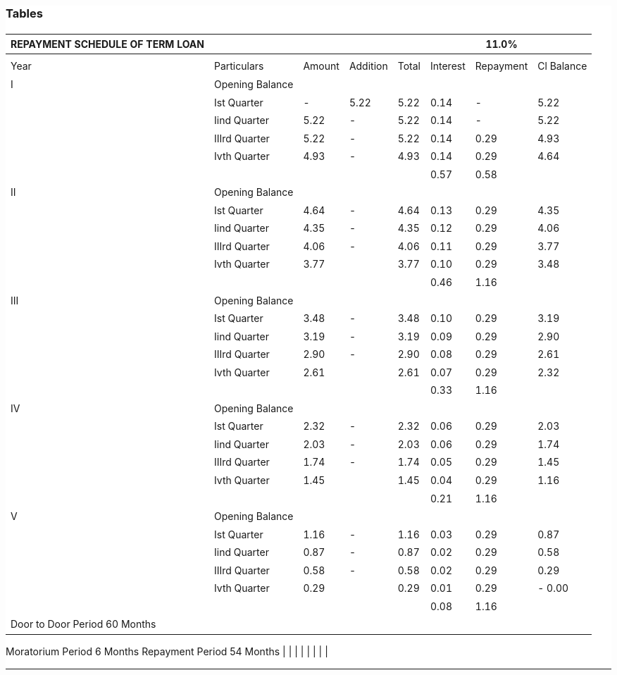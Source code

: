 ### Tables

| REPAYMENT SCHEDULE OF TERM LOAN |  |  |  |  |  | 11.0% |  |
|---|---|---|---|---|---|---|---|
|  |  |  |  |  |  |  |  |
| Year | Particulars | Amount | Addition | Total | Interest | Repayment | Cl Balance |
| I | Opening Balance |  |  |  |  |  |  |
|  | Ist Quarter | - | 5.22 | 5.22 | 0.14 | - | 5.22 |
|  | Iind Quarter | 5.22 | - | 5.22 | 0.14 | - | 5.22 |
|  | IIIrd Quarter | 5.22 | - | 5.22 | 0.14 | 0.29 | 4.93 |
|  | Ivth Quarter | 4.93 | - | 4.93 | 0.14 | 0.29 | 4.64 |
|  |  |  |  |  | 0.57 | 0.58 |  |
| II | Opening Balance |  |  |  |  |  |  |
|  | Ist Quarter | 4.64 | - | 4.64 | 0.13 | 0.29 | 4.35 |
|  | Iind Quarter | 4.35 | - | 4.35 | 0.12 | 0.29 | 4.06 |
|  | IIIrd Quarter | 4.06 | - | 4.06 | 0.11 | 0.29 | 3.77 |
|  | Ivth Quarter | 3.77 |  | 3.77 | 0.10 | 0.29 | 3.48 |
|  |  |  |  |  | 0.46 | 1.16 |  |
| III | Opening Balance |  |  |  |  |  |  |
|  | Ist Quarter | 3.48 | - | 3.48 | 0.10 | 0.29 | 3.19 |
|  | Iind Quarter | 3.19 | - | 3.19 | 0.09 | 0.29 | 2.90 |
|  | IIIrd Quarter | 2.90 | - | 2.90 | 0.08 | 0.29 | 2.61 |
|  | Ivth Quarter | 2.61 |  | 2.61 | 0.07 | 0.29 | 2.32 |
|  |  |  |  |  | 0.33 | 1.16 |  |
| IV | Opening Balance |  |  |  |  |  |  |
|  | Ist Quarter | 2.32 | - | 2.32 | 0.06 | 0.29 | 2.03 |
|  | Iind Quarter | 2.03 | - | 2.03 | 0.06 | 0.29 | 1.74 |
|  | IIIrd Quarter | 1.74 | - | 1.74 | 0.05 | 0.29 | 1.45 |
|  | Ivth Quarter | 1.45 |  | 1.45 | 0.04 | 0.29 | 1.16 |
|  |  |  |  |  | 0.21 | 1.16 |  |
| V | Opening Balance |  |  |  |  |  |  |
|  | Ist Quarter | 1.16 | - | 1.16 | 0.03 | 0.29 | 0.87 |
|  | Iind Quarter | 0.87 | - | 0.87 | 0.02 | 0.29 | 0.58 |
|  | IIIrd Quarter | 0.58 | - | 0.58 | 0.02 | 0.29 | 0.29 |
|  | Ivth Quarter | 0.29 |  | 0.29 | 0.01 | 0.29 | - 0.00 |
|  |  |  |  |  | 0.08 | 1.16 |  |
| Door to Door Period 60 Months
Moratorium Period 6 Months
Repayment Period 54 Months |  |  |  |  |  |  |  |

---